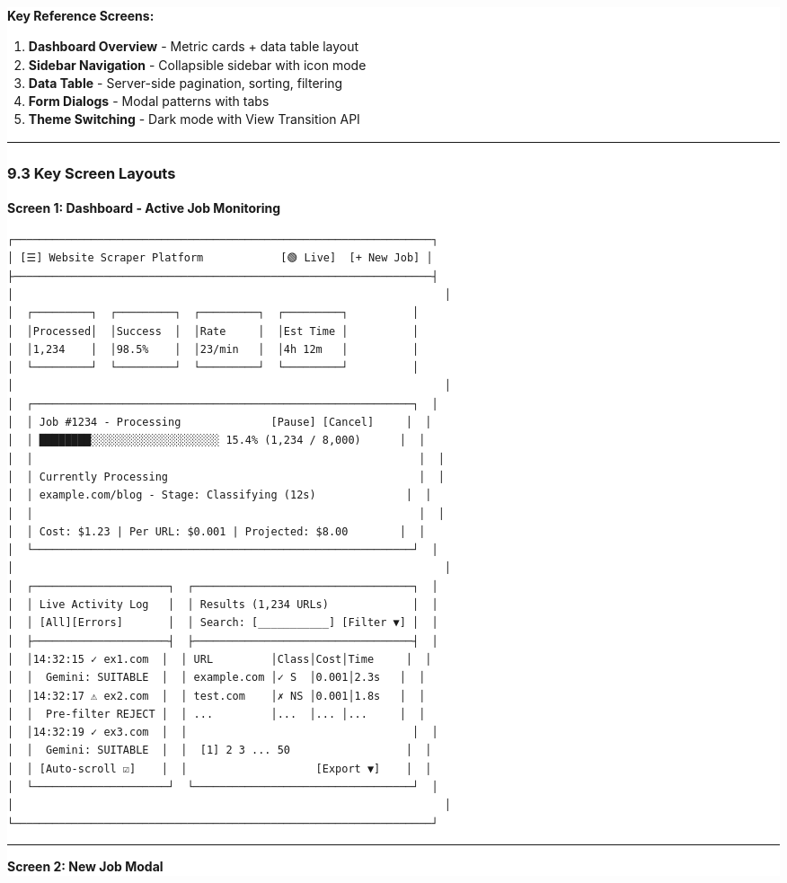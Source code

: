 **Key Reference Screens:**
1. **Dashboard Overview** - Metric cards + data table layout
2. **Sidebar Navigation** - Collapsible sidebar with icon mode
3. **Data Table** - Server-side pagination, sorting, filtering
4. **Form Dialogs** - Modal patterns with tabs
5. **Theme Switching** - Dark mode with View Transition API

---

### 9.3 Key Screen Layouts

**Screen 1: Dashboard - Active Job Monitoring**

```
┌─────────────────────────────────────────────────────────────────┐
│ [☰] Website Scraper Platform            [🟢 Live]  [+ New Job] │
├─────────────────────────────────────────────────────────────────┤
│                                                                   │
│  ┌─────────┐  ┌─────────┐  ┌─────────┐  ┌─────────┐          │
│  │Processed│  │Success  │  │Rate     │  │Est Time │          │
│  │1,234    │  │98.5%    │  │23/min   │  │4h 12m   │          │
│  └─────────┘  └─────────┘  └─────────┘  └─────────┘          │
│                                                                   │
│  ┌───────────────────────────────────────────────────────────┐  │
│  │ Job #1234 - Processing              [Pause] [Cancel]     │  │
│  │ ████████░░░░░░░░░░░░░░░░░░░░ 15.4% (1,234 / 8,000)      │  │
│  │                                                            │  │
│  │ Currently Processing                                       │  │
│  │ example.com/blog - Stage: Classifying (12s)              │  │
│  │                                                            │  │
│  │ Cost: $1.23 | Per URL: $0.001 | Projected: $8.00        │  │
│  └───────────────────────────────────────────────────────────┘  │
│                                                                   │
│  ┌─────────────────────┐  ┌──────────────────────────────────┐  │
│  │ Live Activity Log   │  │ Results (1,234 URLs)             │  │
│  │ [All][Errors]       │  │ Search: [___________] [Filter ▼] │  │
│  ├─────────────────────┤  ├──────────────────────────────────┤  │
│  │14:32:15 ✓ ex1.com  │  │ URL         │Class│Cost│Time     │  │
│  │  Gemini: SUITABLE  │  │ example.com │✓ S  │0.001│2.3s   │  │
│  │14:32:17 ⚠ ex2.com  │  │ test.com    │✗ NS │0.001│1.8s   │  │
│  │  Pre-filter REJECT │  │ ...         │...  │... │...     │  │
│  │14:32:19 ✓ ex3.com  │  │                                   │  │
│  │  Gemini: SUITABLE  │  │  [1] 2 3 ... 50                  │  │
│  │ [Auto-scroll ☑]    │  │                    [Export ▼]    │  │
│  └─────────────────────┘  └──────────────────────────────────┘  │
│                                                                   │
└─────────────────────────────────────────────────────────────────┘
```

---

**Screen 2: New Job Modal**
